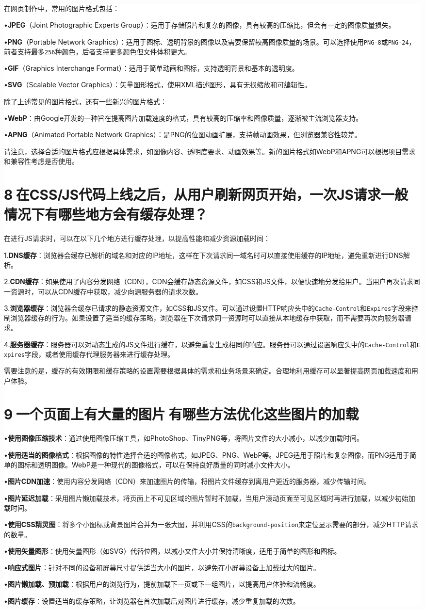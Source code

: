 在网页制作中，常用的图片格式包括：

•**JPEG**（Joint Photographic Experts Group）：适用于存储照片和复杂的图像，具有较高的压缩比，但会有一定的图像质量损失。

•**PNG**（Portable Network Graphics）：适用于图标、透明背景的图像以及需要保留较高图像质量的场景。可以选择使用`PNG-8`或`PNG-24`，前者支持最多`256`种颜色，后者支持更多颜色但文件体积更大。

•**GIF**（Graphics Interchange Format）：适用于简单动画和图标，支持透明背景和基本的透明度。

•**SVG**（Scalable Vector Graphics）：矢量图形格式，使用XML描述图形，具有无损缩放和可编辑性。

除了上述常见的图片格式，还有一些新兴的图片格式：

•**WebP**：由Google开发的一种旨在提高图片加载速度的格式，具有较高的压缩率和图像质量，逐渐被主流浏览器支持。

•**APNG**（Animated Portable Network Graphics）：是PNG的位图动画扩展，支持帧动画效果，但浏览器兼容性较差。

请注意，选择合适的图片格式应根据具体需求，如图像内容、透明度要求、动画效果等。新的图片格式如WebP和APNG可以根据项目需求和兼容性考虑是否使用。



# **8 在CSS/JS代码上线之后，从用户刷新网页开始，一次JS请求一般情况下有哪些地方会有缓存处理？**

在进行JS请求时，可以在以下几个地方进行缓存处理，以提高性能和减少资源加载时间：

1.**DNS缓存**：浏览器会缓存已解析的域名和对应的IP地址，这样在下次请求同一域名时可以直接使用缓存的IP地址，避免重新进行DNS解析。

2.**CDN缓存**：如果使用了内容分发网络（CDN），CDN会缓存静态资源文件，如CSS和JS文件，以便快速地分发给用户。当用户再次请求同一资源时，可以从CDN缓存中获取，减少向源服务器的请求次数。

3.**浏览器缓存**：浏览器会缓存已请求的静态资源文件，如CSS和JS文件。可以通过设置HTTP响应头中的`Cache-Control`和`Expires`字段来控制浏览器缓存的行为。如果设置了适当的缓存策略，浏览器在下次请求同一资源时可以直接从本地缓存中获取，而不需要再次向服务器请求。

4.**服务器缓存**：服务器可以对动态生成的JS文件进行缓存，以避免重复生成相同的响应。服务器可以通过设置响应头中的`Cache-Control`和`Expires`字段，或者使用缓存代理服务器来进行缓存处理。

需要注意的是，缓存的有效期限和缓存策略的设置需要根据具体的需求和业务场景来确定。合理地利用缓存可以显著提高网页加载速度和用户体验。



# **9 一个页面上有大量的图片 有哪些方法优化这些图片的加载**

•**使用图像压缩技术**：通过使用图像压缩工具，如PhotoShop、TinyPNG等，将图片文件的大小减小，以减少加载时间。

•**使用适当的图像格式**：根据图像的特性选择合适的图像格式，如JPEG、PNG、WebP等。JPEG适用于照片和复杂图像，而PNG适用于简单的图标和透明图像。WebP是一种现代的图像格式，可以在保持良好质量的同时减小文件大小。

•**图片CDN加速**：使用内容分发网络（CDN）来加速图片的传输，将图片文件缓存到离用户更近的服务器，减少传输时间。

•**图片延迟加载**：采用图片懒加载技术，将页面上不可见区域的图片暂时不加载，当用户滚动页面至可见区域时再进行加载，以减少初始加载时间。

•**使用CSS精灵图**：将多个小图标或背景图片合并为一张大图，并利用CSS的`background-position`来定位显示需要的部分，减少HTTP请求的数量。

•**使用矢量图形**：使用矢量图形（如SVG）代替位图，以减小文件大小并保持清晰度，适用于简单的图形和图标。

•**响应式图片**：针对不同的设备和屏幕尺寸提供适当大小的图片，以避免在小屏幕设备上加载过大的图片。

•**图片懒加载、预加载**：根据用户的浏览行为，提前加载下一页或下一组图片，以提高用户体验和流畅度。

•**图片缓存**：设置适当的缓存策略，让浏览器在首次加载后对图片进行缓存，减少重复加载的次数。
